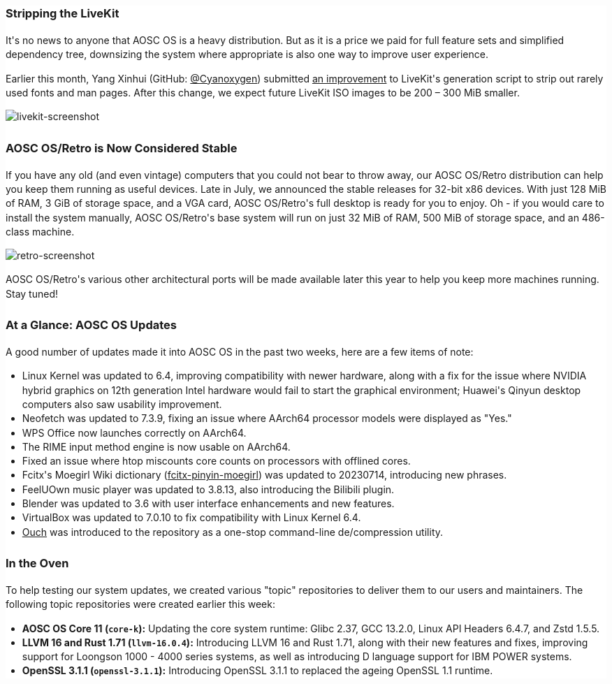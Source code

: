 ### Stripping the LiveKit

It's no news to anyone that AOSC OS is a heavy distribution. But as it is a price we paid for full feature sets and simplified dependency tree, downsizing the system where appropriate is also one way to improve user experience.

Earlier this month, Yang Xinhui (GitHub: [@Cyanoxygen](https://github.com/Cyanoxygen)) submitted [an improvement](https://github.com/AOSC-Dev/aosc-mklive/commit/8339e1879cfe113bedcc3b30539057be50315677) to LiveKit's generation script to strip out rarely used fonts and man pages. After this change, we expect future LiveKit ISO images to be 200 – 300 MiB smaller.

![livekit-screenshot](https://raw.githubusercontent.com/AOSC-Dev/newsroom/master/coffee-break/20230811/imgs/livekit.png)

### AOSC OS/Retro is Now Considered Stable

If you have any old (and even vintage) computers that you could not bear to throw away, our AOSC OS/Retro distribution can help you keep them running as useful devices. Late in July, we announced the stable releases for 32-bit x86 devices. With just 128 MiB of RAM, 3 GiB of storage space, and a VGA card, AOSC OS/Retro's full desktop is ready for you to enjoy. Oh - if you would care to install the system manually, AOSC OS/Retro's base system will run on just 32 MiB of RAM, 500 MiB of storage space, and an 486-class machine.

![retro-screenshot](https://raw.githubusercontent.com/AOSC-Dev/newsroom/master/coffee-break/20230811/imgs/retro.png)

AOSC OS/Retro's various other architectural ports will be made available later this year to help you keep more machines running. Stay tuned!

### At a Glance: AOSC OS Updates

A good number of updates made it into AOSC OS in the past two weeks, here are a few items of note:

- Linux Kernel was updated to 6.4, improving compatibility with newer hardware, along with a fix for the issue where NVIDIA hybrid graphics on 12th generation Intel hardware would fail to start the graphical environment; Huawei's Qinyun desktop computers also saw usability improvement.
- Neofetch was updated to 7.3.9, fixing an issue where AArch64 processor models were displayed as "Yes."
- WPS Office now launches correctly on AArch64.
- The RIME input method engine is now usable on AArch64.
- Fixed an issue where htop miscounts core counts on processors with offlined cores.
- Fcitx's Moegirl Wiki dictionary ([fcitx-pinyin-moegirl](https://github.com/outloudvi/mw2fcitx)) was updated to 20230714, introducing new phrases.
- FeelUOwn music player was updated to 3.8.13, also introducing the Bilibili plugin.
- Blender was updated to 3.6 with user interface enhancements and new features.
- VirtualBox was updated to 7.0.10 to fix compatibility with Linux Kernel 6.4.
- [Ouch](https://github.com/ouch-org/ouch) was introduced to the repository as a one-stop command-line de/compression utility.

### In the Oven

To help testing our system updates, we created various "topic" repositories to deliver them to our users and maintainers. The following topic repositories were created earlier this week:

- **AOSC OS Core 11 (`core-k`):** Updating the core system runtime: Glibc 2.37, GCC 13.2.0, Linux API Headers 6.4.7, and Zstd 1.5.5.
- **LLVM 16 and Rust 1.71 (`llvm-16.0.4`):** Introducing LLVM 16 and Rust 1.71, along with their new features and fixes, improving support for Loongson 1000 - 4000 series systems, as well as introducing D language support for IBM POWER systems.
- **OpenSSL 3.1.1 (`openssl-3.1.1`):** Introducing OpenSSL 3.1.1 to replaced the ageing OpenSSL 1.1 runtime.
